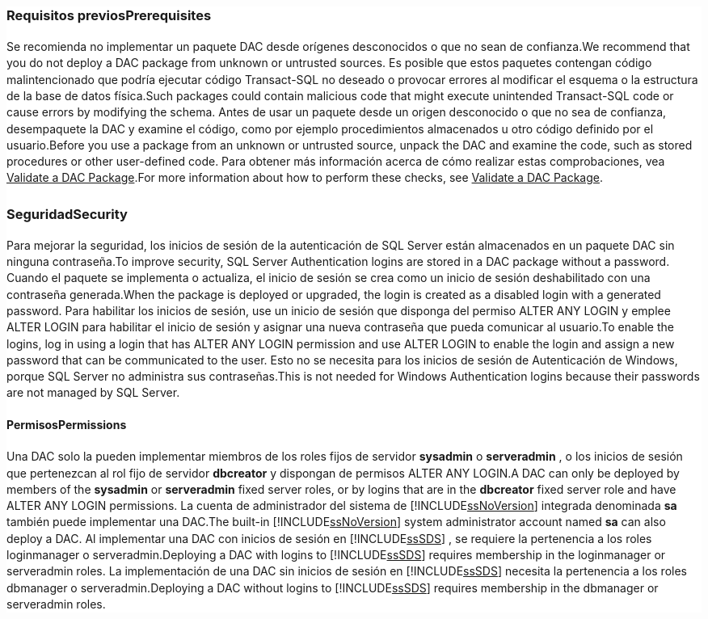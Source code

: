 ###  <a name="prerequisites"></a><a name="Prerequisites"></a> <span data-ttu-id="9729c-127">Requisitos previos</span><span class="sxs-lookup"><span data-stu-id="9729c-127">Prerequisites</span></span>  
 <span data-ttu-id="9729c-128">Se recomienda no implementar un paquete DAC desde orígenes desconocidos o que no sean de confianza.</span><span class="sxs-lookup"><span data-stu-id="9729c-128">We recommend that you do not deploy a DAC package from unknown or untrusted sources.</span></span> <span data-ttu-id="9729c-129">Es posible que estos paquetes contengan código malintencionado que podría ejecutar código Transact-SQL no deseado o provocar errores al modificar el esquema o la estructura de la base de datos física.</span><span class="sxs-lookup"><span data-stu-id="9729c-129">Such packages could contain malicious code that might execute unintended Transact-SQL code or cause errors by modifying the schema.</span></span> <span data-ttu-id="9729c-130">Antes de usar un paquete desde un origen desconocido o que no sea de confianza, desempaquete la DAC y examine el código, como por ejemplo procedimientos almacenados u otro código definido por el usuario.</span><span class="sxs-lookup"><span data-stu-id="9729c-130">Before you use a package from an unknown or untrusted source, unpack the DAC and examine the code, such as stored procedures or other user-defined code.</span></span> <span data-ttu-id="9729c-131">Para obtener más información acerca de cómo realizar estas comprobaciones, vea [Validate a DAC Package](validate-a-dac-package.md).</span><span class="sxs-lookup"><span data-stu-id="9729c-131">For more information about how to perform these checks, see [Validate a DAC Package](validate-a-dac-package.md).</span></span>  
  
###  <a name="security"></a><a name="Security"></a> <span data-ttu-id="9729c-132">Seguridad</span><span class="sxs-lookup"><span data-stu-id="9729c-132">Security</span></span>  
 <span data-ttu-id="9729c-133">Para mejorar la seguridad, los inicios de sesión de la autenticación de SQL Server están almacenados en un paquete DAC sin ninguna contraseña.</span><span class="sxs-lookup"><span data-stu-id="9729c-133">To improve security, SQL Server Authentication logins are stored in a DAC package without a password.</span></span> <span data-ttu-id="9729c-134">Cuando el paquete se implementa o actualiza, el inicio de sesión se crea como un inicio de sesión deshabilitado con una contraseña generada.</span><span class="sxs-lookup"><span data-stu-id="9729c-134">When the package is deployed or upgraded, the login is created as a disabled login with a generated password.</span></span> <span data-ttu-id="9729c-135">Para habilitar los inicios de sesión, use un inicio de sesión que disponga del permiso ALTER ANY LOGIN y emplee ALTER LOGIN para habilitar el inicio de sesión y asignar una nueva contraseña que pueda comunicar al usuario.</span><span class="sxs-lookup"><span data-stu-id="9729c-135">To enable the logins, log in using a login that has ALTER ANY LOGIN permission and use ALTER LOGIN to enable the login and assign a new password that can be communicated to the user.</span></span> <span data-ttu-id="9729c-136">Esto no se necesita para los inicios de sesión de Autenticación de Windows, porque SQL Server no administra sus contraseñas.</span><span class="sxs-lookup"><span data-stu-id="9729c-136">This is not needed for Windows Authentication logins because their passwords are not managed by SQL Server.</span></span>  
  
####  <a name="permissions"></a><a name="Permissions"></a> <span data-ttu-id="9729c-137">Permisos</span><span class="sxs-lookup"><span data-stu-id="9729c-137">Permissions</span></span>  
 <span data-ttu-id="9729c-138">Una DAC solo la pueden implementar miembros de los roles fijos de servidor **sysadmin** o **serveradmin** , o los inicios de sesión que pertenezcan al rol fijo de servidor **dbcreator** y dispongan de permisos ALTER ANY LOGIN.</span><span class="sxs-lookup"><span data-stu-id="9729c-138">A DAC can only be deployed by members of the **sysadmin** or **serveradmin** fixed server roles, or by logins that are in the **dbcreator** fixed server role and have ALTER ANY LOGIN permissions.</span></span> <span data-ttu-id="9729c-139">La cuenta de administrador del sistema de [!INCLUDE[ssNoVersion](../../includes/ssnoversion-md.md)] integrada denominada **sa** también puede implementar una DAC.</span><span class="sxs-lookup"><span data-stu-id="9729c-139">The built-in [!INCLUDE[ssNoVersion](../../includes/ssnoversion-md.md)] system administrator account named **sa** can also deploy a DAC.</span></span> <span data-ttu-id="9729c-140">Al implementar una DAC con inicios de sesión en [!INCLUDE[ssSDS](../../includes/sssds-md.md)] , se requiere la pertenencia a los roles loginmanager o serveradmin.</span><span class="sxs-lookup"><span data-stu-id="9729c-140">Deploying a DAC with logins to [!INCLUDE[ssSDS](../../includes/sssds-md.md)] requires membership in the loginmanager or serveradmin roles.</span></span> <span data-ttu-id="9729c-141">La implementación de una DAC sin inicios de sesión en [!INCLUDE[ssSDS](../../includes/sssds-md.md)] necesita la pertenencia a los roles dbmanager o serveradmin.</span><span class="sxs-lookup"><span data-stu-id="9729c-141">Deploying a DAC without logins to [!INCLUDE[ssSDS](../../includes/sssds-md.md)] requires membership in the dbmanager or serveradmin roles.</span></span>  